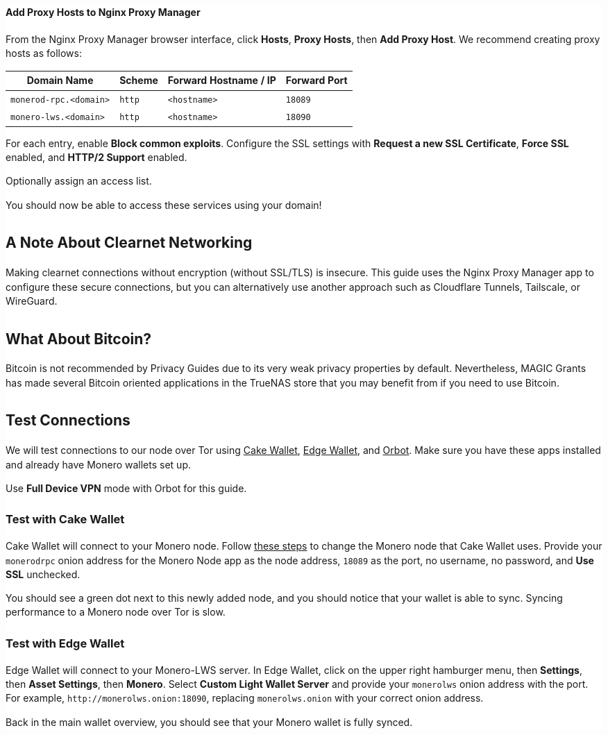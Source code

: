 #### Add Proxy Hosts to Nginx Proxy Manager

From the Nginx Proxy Manager browser interface, click **Hosts**, **Proxy Hosts**, then **Add Proxy Host**. We recommend creating proxy hosts as follows:

| Domain Name | Scheme | Forward Hostname / IP | Forward Port |
| --- | --- | --- | --- |
| `monerod-rpc.<domain>` | `http` | `<hostname>` | `18089` |
| `monero-lws.<domain>` | `http` | `<hostname>` | `18090` |

For each entry, enable **Block common exploits**.  Configure the SSL settings with **Request a new SSL Certificate**, **Force SSL** enabled, and **HTTP/2 Support** enabled.

Optionally assign an access list.

You should now be able to access these services using your domain!

## A Note About Clearnet Networking

Making clearnet connections without encryption (without SSL/TLS) is insecure. This guide uses the Nginx Proxy Manager app to configure these secure connections, but you can alternatively use another approach such as Cloudflare Tunnels, Tailscale, or WireGuard.

## What About Bitcoin?

Bitcoin is not recommended by Privacy Guides due to its very weak privacy properties by default. Nevertheless, MAGIC Grants has made several Bitcoin oriented applications in the TrueNAS store that you may benefit from if you need to use Bitcoin.

## Test Connections

We will test connections to our node over Tor using [Cake Wallet](https://cakewallet.com), [Edge Wallet](https://edge.app), and [Orbot](https://orbot.app). Make sure you have these apps installed and already have Monero wallets set up.

Use **Full Device VPN** mode with Orbot for this guide.

### Test with Cake Wallet

Cake Wallet will connect to your Monero node. Follow [these steps](https://docs.cakewallet.com/features/advanced/tor-with-orbot/#switch-back-to-cake-wallet) to change the Monero node that Cake Wallet uses. Provide your `monerodrpc` onion address for the Monero Node app as the node address, `18089` as the port, no username, no password, and **Use SSL** unchecked.

You should see a green dot next to this newly added node, and you should notice that your wallet is able to sync. Syncing performance to a Monero node over Tor is slow.

### Test with Edge Wallet

Edge Wallet will connect to your Monero-LWS server. In Edge Wallet, click on the upper right hamburger menu, then **Settings**, then **Asset Settings**, then **Monero**. Select **Custom Light Wallet Server** and provide your `monerolws` onion address with the port. For example, `http://monerolws.onion:18090`, replacing `monerolws.onion` with your correct onion address.

Back in the main wallet overview, you should see that your Monero wallet is fully synced.
